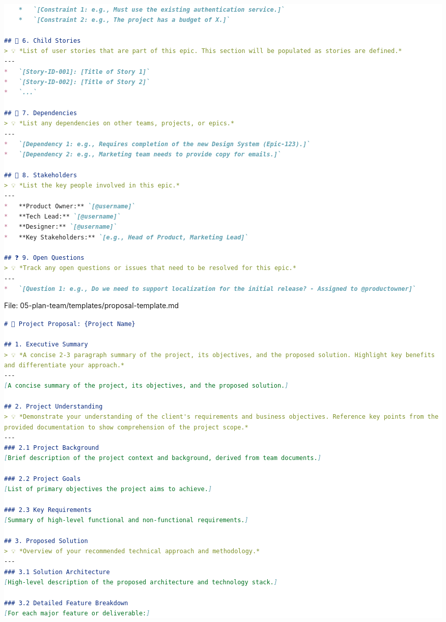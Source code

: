 ```md
    *   `[Constraint 1: e.g., Must use the existing authentication service.]`
    *   `[Constraint 2: e.g., The project has a budget of X.]`

## 📝 6. Child Stories
> 💡 *List of user stories that are part of this epic. This section will be populated as stories are defined.*
---
*   `[Story-ID-001]: [Title of Story 1]`
*   `[Story-ID-002]: [Title of Story 2]`
*   `...`

## 🔗 7. Dependencies
> 💡 *List any dependencies on other teams, projects, or epics.*
---
*   `[Dependency 1: e.g., Requires completion of the new Design System (Epic-123).]`
*   `[Dependency 2: e.g., Marketing team needs to provide copy for emails.]`

## 👥 8. Stakeholders
> 💡 *List the key people involved in this epic.*
---
*   **Product Owner:** `[@username]`
*   **Tech Lead:** `[@username]`
*   **Designer:** `[@username]`
*   **Key Stakeholders:** `[e.g., Head of Product, Marketing Lead]`

## ❓ 9. Open Questions
> 💡 *Track any open questions or issues that need to be resolved for this epic.*
---
*   `[Question 1: e.g., Do we need to support localization for the initial release? - Assigned to @productowner]`

```

File: 05-plan-team/templates/proposal-template.md
```md
# 📄 Project Proposal: {Project Name}

## 1. Executive Summary
> 💡 *A concise 2-3 paragraph summary of the project, its objectives, and the proposed solution. Highlight key benefits and differentiate your approach.*
---
[A concise summary of the project, its objectives, and the proposed solution.]

## 2. Project Understanding
> 💡 *Demonstrate your understanding of the client's requirements and business objectives. Reference key points from the provided documentation to show comprehension of the project scope.*
---
### 2.1 Project Background
[Brief description of the project context and background, derived from team documents.]

### 2.2 Project Goals
[List of primary objectives the project aims to achieve.]

### 2.3 Key Requirements
[Summary of high-level functional and non-functional requirements.]

## 3. Proposed Solution
> 💡 *Overview of your recommended technical approach and methodology.*
---
### 3.1 Solution Architecture
[High-level description of the proposed architecture and technology stack.]

### 3.2 Detailed Feature Breakdown
[For each major feature or deliverable:]
```